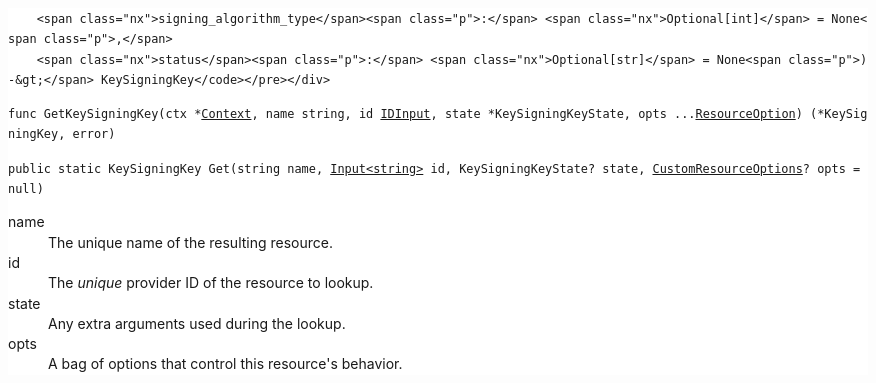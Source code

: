         <span class="nx">signing_algorithm_type</span><span class="p">:</span> <span class="nx">Optional[int]</span> = None<span class="p">,</span>
        <span class="nx">status</span><span class="p">:</span> <span class="nx">Optional[str]</span> = None<span class="p">) -&gt;</span> KeySigningKey</code></pre></div>
</pulumi-choosable>
</div>

<div>
<pulumi-choosable type="language" values="go">
<div class="highlight"><pre class="chroma"><code class="language-go" data-lang="go"><span class="k">func </span>GetKeySigningKey<span class="p">(</span><span class="nx">ctx</span><span class="p"> *</span><span class="nx"><a href="https://pkg.go.dev/github.com/pulumi/pulumi/sdk/v3/go/pulumi?tab=doc#Context">Context</a></span><span class="p">,</span> <span class="nx">name</span><span class="p"> </span><span class="nx">string</span><span class="p">,</span> <span class="nx">id</span><span class="p"> </span><span class="nx"><a href="https://pkg.go.dev/github.com/pulumi/pulumi/sdk/v3/go/pulumi?tab=doc#IDInput">IDInput</a></span><span class="p">,</span> <span class="nx">state</span><span class="p"> *</span><span class="nx">KeySigningKeyState</span><span class="p">,</span> <span class="nx">opts</span><span class="p"> ...</span><span class="nx"><a href="https://pkg.go.dev/github.com/pulumi/pulumi/sdk/v3/go/pulumi?tab=doc#ResourceOption">ResourceOption</a></span><span class="p">) (*<span class="nx">KeySigningKey</span>, error)</span></code></pre></div>
</pulumi-choosable>
</div>

<div>
<pulumi-choosable type="language" values="csharp">
<div class="highlight"><pre class="chroma"><code class="language-csharp" data-lang="csharp"><span class="k">public static </span><span class="nx">KeySigningKey</span><span class="nf"> Get</span><span class="p">(</span><span class="nx">string</span><span class="p"> </span><span class="nx">name<span class="p">,</span> <span class="nx"><a href="/docs/reference/pkg/dotnet/Pulumi/Pulumi.Input-1.html">Input&lt;string&gt;</a></span><span class="p"> </span><span class="nx">id<span class="p">,</span> <span class="nx">KeySigningKeyState</span><span class="p">? </span><span class="nx">state<span class="p">,</span> <span class="nx"><a href="/docs/reference/pkg/dotnet/Pulumi/Pulumi.CustomResourceOptions.html">CustomResourceOptions</a></span><span class="p">? </span><span class="nx">opts = null<span class="p">)</span></code></pre></div>
</pulumi-choosable>
</div>

<div>
<pulumi-choosable type="language" values="javascript,typescript">

<dl class="resources-properties">
    <dt class="property-required" title="Required">
        <span>name</span>
        <span class="property-indicator"></span>
    </dt>
    <dd>The unique name of the resulting resource.</dd>
    <dt class="property-required" title="Required">
        <span>id</span>
        <span class="property-indicator"></span>
    </dt>
    <dd>The <em>unique</em> provider ID of the resource to lookup.</dd>
    <dt class="property-optional" title="Optional">
        <span>state</span>
        <span class="property-indicator"></span>
    </dt>
    <dd>Any extra arguments used during the lookup.</dd>
    <dt class="property-optional" title="Optional">
        <span>opts</span>
        <span class="property-indicator"></span>
    </dt>
    <dd>A bag of options that control this resource's behavior.</dd>
</dl>
